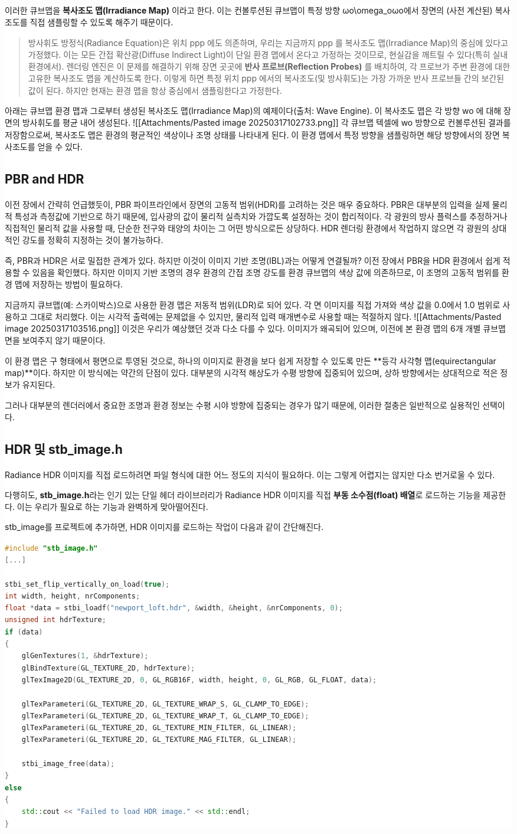 이러한 큐브맵을 **복사조도 맵(Irradiance Map)** 이라고 한다. 이는 컨볼루션된 큐브맵이 특정 방향 ωo\omega_oωo​에서 장면의 (사전 계산된) 복사조도를 직접 샘플링할 수 있도록 해주기 때문이다.

>방사휘도 방정식(Radiance Equation)은 위치 ppp 에도 의존하며, 우리는 지금까지 ppp 를 복사조도 맵(Irradiance Map)의 중심에 있다고 가정했다. 이는 모든 간접 확산광(Diffuse Indirect Light)이 단일 환경 맵에서 온다고 가정하는 것이므로, 현실감을 깨트릴 수 있다(특히 실내 환경에서). 렌더링 엔진은 이 문제를 해결하기 위해 장면 곳곳에 **반사 프로브(Reflection Probes)** 를 배치하여, 각 프로브가 주변 환경에 대한 고유한 복사조도 맵을 계산하도록 한다. 이렇게 하면 특정 위치 ppp 에서의 복사조도(및 방사휘도)는 가장 가까운 반사 프로브들 간의 보간된 값이 된다. 하지만 현재는 환경 맵을 항상 중심에서 샘플링한다고 가정한다.

아래는 큐브맵 환경 맵과 그로부터 생성된 복사조도 맵(Irradiance Map)의 예제이다(출처: Wave Engine). 이 복사조도 맵은 각 방향 wo 에 대해 장면의 방사휘도를 평균 내어 생성된다.
![[Attachments/Pasted image 20250317102733.png]]
각 큐브맵 텍셀에 wo​ 방향으로 컨볼루션된 결과를 저장함으로써, 복사조도 맵은 환경의 평균적인 색상이나 조명 상태를 나타내게 된다. 이 환경 맵에서 특정 방향을 샘플링하면 해당 방향에서의 장면 복사조도를 얻을 수 있다.

## PBR and HDR
이전 장에서 간략히 언급했듯이, PBR 파이프라인에서 장면의 고동적 범위(HDR)를 고려하는 것은 매우 중요하다. PBR은 대부분의 입력을 실제 물리적 특성과 측정값에 기반으로 하기 때문에, 입사광의 값이 물리적 실측치와 가깝도록 설정하는 것이 합리적이다. 각 광원의 방사 플럭스를 추정하거나 직접적인 물리적 값을 사용할 때, 단순한 전구와 태양의 차이는 그 어떤 방식으로든 상당하다. HDR 렌더링 환경에서 작업하지 않으면 각 광원의 상대적인 강도를 정확히 지정하는 것이 불가능하다.

즉, PBR과 HDR은 서로 밀접한 관계가 있다. 하지만 이것이 이미지 기반 조명(IBL)과는 어떻게 연결될까? 이전 장에서 PBR을 HDR 환경에서 쉽게 적용할 수 있음을 확인했다. 하지만 이미지 기반 조명의 경우 환경의 간접 조명 강도를 환경 큐브맵의 색상 값에 의존하므로, 이 조명의 고동적 범위를 환경 맵에 저장하는 방법이 필요하다.

지금까지 큐브맵(예: 스카이박스)으로 사용한 환경 맵은 저동적 범위(LDR)로 되어 있다. 각 면 이미지를 직접 가져와 색상 값을 0.0에서 1.0 범위로 사용하고 그대로 처리했다. 이는 시각적 출력에는 문제없을 수 있지만, 물리적 입력 매개변수로 사용할 때는 적절하지 않다.
![[Attachments/Pasted image 20250317103516.png]]
이것은 우리가 예상했던 것과 다소 다를 수 있다. 이미지가 왜곡되어 있으며, 이전에 본 환경 맵의 6개 개별 큐브맵 면을 보여주지 않기 때문이다.

이 환경 맵은 구 형태에서 평면으로 투영된 것으로, 하나의 이미지로 환경을 보다 쉽게 저장할 수 있도록 만든 **등각 사각형 맵(equirectangular map)**이다. 하지만 이 방식에는 약간의 단점이 있다. 대부분의 시각적 해상도가 수평 방향에 집중되어 있으며, 상하 방향에서는 상대적으로 적은 정보가 유지된다.

그러나 대부분의 렌더러에서 중요한 조명과 환경 정보는 수평 시야 방향에 집중되는 경우가 많기 때문에, 이러한 절충은 일반적으로 실용적인 선택이다.
## HDR 및 stb_image.h

Radiance HDR 이미지를 직접 로드하려면 파일 형식에 대한 어느 정도의 지식이 필요하다. 이는 그렇게 어렵지는 않지만 다소 번거로울 수 있다.

다행히도, **stb_image.h**라는 인기 있는 단일 헤더 라이브러리가 Radiance HDR 이미지를 직접 **부동 소수점(float) 배열**로 로드하는 기능을 제공한다. 이는 우리가 필요로 하는 기능과 완벽하게 맞아떨어진다.

stb_image를 프로젝트에 추가하면, HDR 이미지를 로드하는 작업이 다음과 같이 간단해진다.
```cpp
#include "stb_image.h"
[...]

stbi_set_flip_vertically_on_load(true);
int width, height, nrComponents;
float *data = stbi_loadf("newport_loft.hdr", &width, &height, &nrComponents, 0);
unsigned int hdrTexture;
if (data)
{
    glGenTextures(1, &hdrTexture);
    glBindTexture(GL_TEXTURE_2D, hdrTexture);
    glTexImage2D(GL_TEXTURE_2D, 0, GL_RGB16F, width, height, 0, GL_RGB, GL_FLOAT, data); 

    glTexParameteri(GL_TEXTURE_2D, GL_TEXTURE_WRAP_S, GL_CLAMP_TO_EDGE);
    glTexParameteri(GL_TEXTURE_2D, GL_TEXTURE_WRAP_T, GL_CLAMP_TO_EDGE);
    glTexParameteri(GL_TEXTURE_2D, GL_TEXTURE_MIN_FILTER, GL_LINEAR);
    glTexParameteri(GL_TEXTURE_2D, GL_TEXTURE_MAG_FILTER, GL_LINEAR);

    stbi_image_free(data);
}
else
{
    std::cout << "Failed to load HDR image." << std::endl;
}

```
